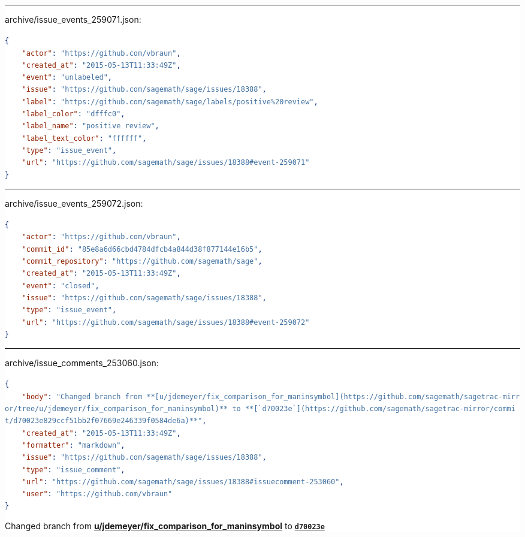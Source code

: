 

---

archive/issue_events_259071.json:
```json
{
    "actor": "https://github.com/vbraun",
    "created_at": "2015-05-13T11:33:49Z",
    "event": "unlabeled",
    "issue": "https://github.com/sagemath/sage/issues/18388",
    "label": "https://github.com/sagemath/sage/labels/positive%20review",
    "label_color": "dfffc0",
    "label_name": "positive review",
    "label_text_color": "ffffff",
    "type": "issue_event",
    "url": "https://github.com/sagemath/sage/issues/18388#event-259071"
}
```



---

archive/issue_events_259072.json:
```json
{
    "actor": "https://github.com/vbraun",
    "commit_id": "85e8a6d66cbd4784dfcb4a844d38f877144e16b5",
    "commit_repository": "https://github.com/sagemath/sage",
    "created_at": "2015-05-13T11:33:49Z",
    "event": "closed",
    "issue": "https://github.com/sagemath/sage/issues/18388",
    "type": "issue_event",
    "url": "https://github.com/sagemath/sage/issues/18388#event-259072"
}
```



---

archive/issue_comments_253060.json:
```json
{
    "body": "Changed branch from **[u/jdemeyer/fix_comparison_for_maninsymbol](https://github.com/sagemath/sagetrac-mirror/tree/u/jdemeyer/fix_comparison_for_maninsymbol)** to **[`d70023e`](https://github.com/sagemath/sagetrac-mirror/commit/d70023e829ccf51bb2f07669e246339f0584de6a)**",
    "created_at": "2015-05-13T11:33:49Z",
    "formatter": "markdown",
    "issue": "https://github.com/sagemath/sage/issues/18388",
    "type": "issue_comment",
    "url": "https://github.com/sagemath/sage/issues/18388#issuecomment-253060",
    "user": "https://github.com/vbraun"
}
```

Changed branch from **[u/jdemeyer/fix_comparison_for_maninsymbol](https://github.com/sagemath/sagetrac-mirror/tree/u/jdemeyer/fix_comparison_for_maninsymbol)** to **[`d70023e`](https://github.com/sagemath/sagetrac-mirror/commit/d70023e829ccf51bb2f07669e246339f0584de6a)**
